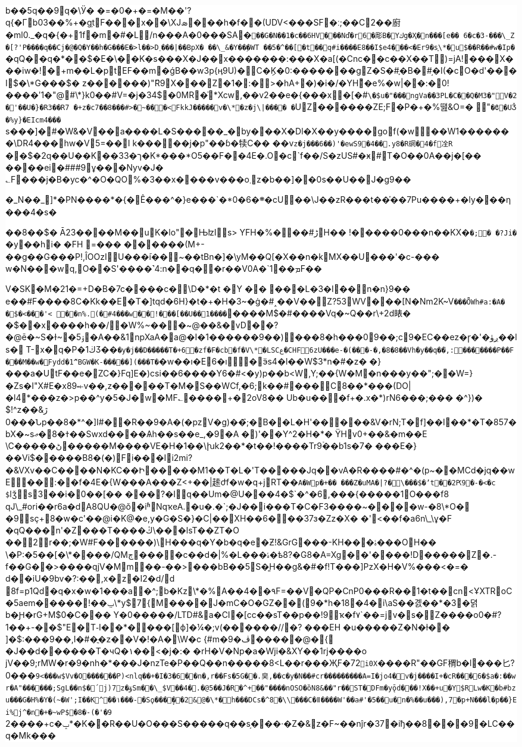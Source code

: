  b��5q��9q�\Ӱ�
�=�0�+�=�M��'?q{�Гb03��%+�g֥tF���x� �\XJܣ���h�f��(UDV<���SF�ː;��C2��廚�ml0.\_�q�{�+1f�m�#�L/n���A�0���SA�`��G�N��1�c��6HV���Nď�r6�彫B�Yكg�Ҳ�n���[e�� 6�c�3-���\_Z�[?'P����q��Cj�@�Q�Y��h�G���E�>l��>D˰���|��BpX�
��\_&�Y��ٟ�WT
��5�^��[�t��q#i����E8��I$e4���<�Er9�s֪\*�u$��R�� #w�Ip�`�qQ��q�\*��$�E�\��K�s���X�J��x�������:���X�a[(�Cnc��c��X��T)=jA!���X���iw�!�+m��L�ptEF��m�ǵB��w3p{ӊ9U)�԰C�ިK�0:�������gZ�S�#֪�B�#֣�I(�cO�d'���I$�\*G���$�
z������)"R͆9X���Z�1�:�>�hA+�)�i�/�YH͊�e%�w|��:�0!����ʹ1�"@#\*}k0��#V=�j�34$�0MR�֫\*Xcw,��v2��e�{���x�\[�#`\�$u�"���ngVa��3PL�C��Q�M3�"V�2�'��U�}�R3��R7
�+z�c7��8���#>�~���<FkkJ�����v�\*�z�j\|���� �`UZ����� �ZE;F�P�+�%땚&O=� 
"`�ϐ�UǮ
�%y}�EIcm4�� �`s���]�#�W&�V��a��� �L�S�����\_�by ���X�Dl�X��y����gof(�w��W1�������\DR4��� hw�V5=��I 
k�����j�p"��ɓ�犊C��
��v`z�j���6��)'�ewS9�4��.y8�R䃃�4�f㓌R`��$�2q��U��K��3ך�3�K\*���\*O5��F��4E�.O�c`f��/S�zUS#�ӿ#T�O��0A��j�[��
����ei�###9ұ���Nyv �J�
؎F���j�B�yc�^�O�QO%�3��x����v���o܂z�b��]��0s��U��J�g9��
 
 �\_N��\_]\*�PN����\*�{�Ê���^�}e���`�\*0�܍�6�cU��\J��zR���t��֡��7Pu��� �+�ly���η���4�s�
 
 ��8��$�
Ā23����M��uK�lo"�ЊʫIs> YFH�%���#ڑH�� !�����0���n��KX�`�;� �?Ji�`�y��hi�
�FH =��� ������(M+-��g��G�� �P!,ÎOOzIU���iֿ��~��tBn�]�\yM��Q[�X��n�kMX��U���'�c-���
w�N���wq,O��S'����˺4:n��q��r��V0A�`1��ܡF��
 
 V�SK�M�21�=+D�B�7c����c�\D�\*�t �Y
�� ���L�3�Iަ��n�n}9�� 
e��#F����8C�Kk��E�T�]tqd�6H}�t�+�H�3~�ġ�#˰��V��Z?53WV���[N�Nm2K~V`���ȪWh#a:�A��$�<���'< ��n%.(�#4���w��!���[��U��1����`����M$�#����Vq�~Q��r\+2d䁃�
�$��x����h��/�W%~���~@��&�vD��?�@ē�~S�Ɨ~�ۉ5�A��&1npXaA�a@�I�1������9��)���8�h���09��;c9�EC��ez�ɼ�'�ږۈ��ls�
T-x�q�P�ڬ1Ӡ��`�y�j��D�����T�+6�zf�F�cb�f�V\*�LSCع�CHF6zU���e-�(���-�,�8�8��Vh�y��q��֮,:�������P��F���M��w�֢Fydd�1ަ^BGW�K-�����](�� �T�`�w��ו�E6�ı�ӭs4�l��W$3\*n�#�z�
�}���a�UtF��e�ZC�}Fq]E�)csi��6����Y6�#<�y)p��b<W,Y;��{W�M�n���y��";��W=}�Zѕ�I"X#E�x89⤝v��,z�����T�M�S��WCf,�6;k��#��� C8��\*���(DO|�l4\*���z�>p��^y�5�J�w�MF؎����+�2oV8�� Ub�u���f+�.x�\*)rN6���;��� �^})� $!^z�ڙ&� 0���Նp��8�\*^�]I#��R��9�A�(�pzV�g)��҄;�B��L�H'����� &V�rN;T�f]��I��\*�T�857�bX�~sޢ�8�ߙ��Swxd����Ѧһ��s��e\_,�9�A
�)'��Y^2�H�\*�
ŸHv0+��&�m��E \C�����ڻ�����M�� ��VE�H�1��\խk2��\*�t��!����Tr9ٞ��b1s�7�
���E�}��Vi$�����B8�(�)Fi���Ii2mi?�&VXv��C����N�KC��Ի�����M1��T�L�' T�����Jq��vA�R����#�^�(p~��MCd�jq��wE��:��f�4E�{W���A���Z<+��|䞽ժf�w�q+jRT��`A�Wp�+�� ���Z�uMA�|?�\���$�ʼt��2Ԗ9�-�<�c$`lǯs3��i�0��[�� ���?�Iq��Um�@U���4�$`�^�6,���{�����܎1O���f8 qJ\_#ori��r6a�dA8QU�@ŏ�iʱNqҡeA.�u�.�`;�J��i���T�C�F3����~����w-�8\*O�
�9sҫ+8�w�c'��@i�K@�e,y�G�S�}�C|��XH��6���37ɜ�Zz�X�
�'<��f�a6n\_\ұ�F
�qQ���n'�Z���T����ڭ\���lsT��ZT �O
��2r��;�W#F������)\H���q�Y�b�q�e�Ƶ!&GrG���-KH���ۂ���OH�� \�P:�5��[�\*����/QMڄ򑑼����c��d�|%�L���ۂ�ѣ8?�G8�A=Xg�޳�'����!D�����Z͹�.-f��G��>����qjV�Mm��-��>���bB��5S�͈H��g&�#�f!T���]PzX�H�V%���<�=� d��iU�9bv�?:��,x�z�I2�d/d
8f=p1Qd�q�x �w�1���a�^;b�Kz\*�%A��4� �۹F=��V�QP�CnP0���R��1�t��cn<ҰXTRoC�5aem�����!��ݐ\*y$7{M����J�mC�O�GZ��(9�\*h�18�4�i\aS��곐� �\*�3�뎕b�Ԩ�rG+M$0�C���
Y�0�����/LTD#&a�CI�[cc��sT��p��!9ҡ�f۷`��=jv�s�Z����o0�#?1��+-��$"E�T֊I��\*����[ф]� ¼�;v(��� ���//�?
���EΗ
�u����� Z�N�ɫ��
]�$:���9�� ,I�#�ֳ�z��V�!�A�\W�c {#m�9�ڤ�����@�{㊥�J��d�΢�����T�чQ�١��<�j�:� �rH�V�Np�a�Wji�&XY��1rj����o
jV��9;rMW�r�9�nh�\*���J�nzTe�P��Q��n�����8<L��r���ҖF�72`i0X`����R"��GF稩 b�l���匕?0���`9<���w$Vv�O������P)<nlq��+�I�3�6��n�,r��Fs�5G��.㚖,��c�y�N��#cr���������A=I�jo4�v�j����I+�cR���6�$a�:��wr�A"������;SgL��n$�´j)7z�ۆSm��\_$V��4�.�@5��J�R �^+��"����nOSO�ȍN8&��" r��ST�DFm�yǭd���!X��+u� Y$RLw�K�b#bzu���G�H%�Y�(~�W';I��K^��۱���-�Sϙ���̞��2&઒@�\*�h���DCs�^8�\\���C�ǁ����W'��a#'�5��u�͉n�%�� u���),7�p+N���l�p��}Ei%͸j^�n�+�~wP$�8�-(�'�9`2����+c�ݒ\*�K��R��U�O���S�����q��s֣���·�Z�&z�F~��nĵr�37�iђ��8���9�LC��q�Mk���